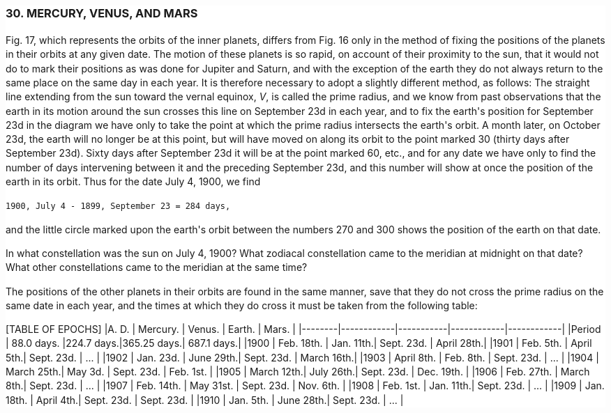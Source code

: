 
### 30. MERCURY, VENUS, AND MARS

Fig. 17, which represents the orbits of
the inner planets, differs from Fig. 16 only in the method of fixing the
positions of the planets in their orbits at any given date. The motion
of these planets is so rapid, on account of their proximity to the sun,
that it would not do to mark their positions as was done for Jupiter and
Saturn, and with the exception of the earth they do not always return to
the same place on the same day in each year. It is therefore necessary
to adopt a slightly different method, as follows: The straight line
extending from the sun toward the vernal equinox, _V_, is called the
prime radius, and we know from past observations that the earth in its
motion around the sun crosses this line on September 23d in each year,
and to fix the earth's position for September 23d in the diagram we have
only to take the point at which the prime radius intersects the earth's
orbit. A month later, on October 23d, the earth will no longer be at
this point, but will have moved on along its orbit to the point marked
30 (thirty days after September 23d). Sixty days after September 23d it
will be at the point marked 60, etc., and for any date we have only to
find the number of days intervening between it and the preceding
September 23d, and this number will show at once the position of the
earth in its orbit. Thus for the date July 4, 1900, we find

    1900, July 4 - 1899, September 23 = 284 days,

and the little circle marked upon the earth's orbit between the numbers
270 and 300 shows the position of the earth on that date.

In what constellation was the sun on July 4, 1900? What zodiacal
constellation came to the meridian at midnight on that date? What other
constellations came to the meridian at the same time?

The positions of the other planets in their orbits are found in the same
manner, save that they do not cross the prime radius on the same date in
each year, and the times at which they do cross it must be taken from
the following table:

[TABLE OF EPOCHS]
|A. D.   | Mercury.   |  Venus.   |   Earth.   |  Mars.     |
|--------|------------|-----------|------------|------------|
|Period  | 88.0 days. |224.7 days.|365.25 days.| 687.1 days.|
|1900    | Feb. 18th. | Jan. 11th.| Sept. 23d. | April 28th.|
|1901    | Feb. 5th.  | April 5th.| Sept. 23d. |   ...      |
|1902    | Jan. 23d.  | June 29th.| Sept. 23d. | March 16th.|
|1903    | April 8th. | Feb. 8th. | Sept. 23d. |   ...      |
|1904    | March 25th.| May 3d.   | Sept. 23d. | Feb. 1st.  |
|1905    | March 12th.| July 26th.| Sept. 23d. | Dec. 19th. |
|1906    | Feb. 27th. | March 8th.| Sept. 23d. |   ...      |
|1907    | Feb. 14th. | May 31st. | Sept. 23d. | Nov. 6th.  |
|1908    | Feb. 1st.  | Jan. 11th.| Sept. 23d. |   ...      |
|1909    | Jan. 18th. | April 4th.| Sept. 23d. | Sept. 23d. |
|1910    | Jan. 5th.  | June 28th.| Sept. 23d. |   ...      |


[fig13]: assets/i045.png "FIG. 13.--Star map of the region about Orion."
[fig14]: assets/i050.png "FIG. 14.--The apparent motion of a planet."
[fig15]: assets/i052.png "FIG. 15.--The real motion of a planet."
[fig16]: assets/i053.png "FIG. 16.--The orbits of Jupiter and Saturn."
[fig17]: assets/i055.png "FIG. 17.--The orbits of the inner planets."
